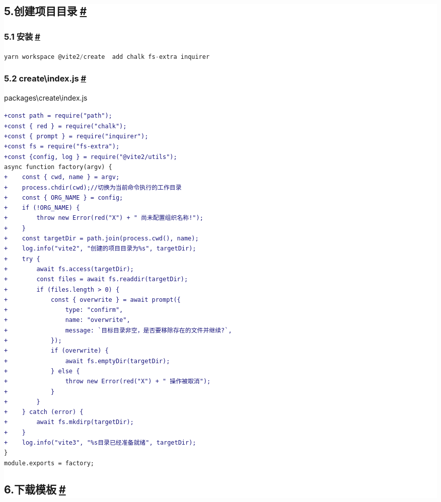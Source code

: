 ## 5.创建项目目录 [#](#t355创建项目目录)

### 5.1 安装 [#](#t3651-安装)

```js
yarn workspace @vite2/create  add chalk fs-extra inquirer
```

### 5.2 create\index.js [#](#t3752-createindexjs)

packages\create\index.js

```diff
+const path = require("path");
+const { red } = require("chalk");
+const { prompt } = require("inquirer");
+const fs = require("fs-extra");
+const {config, log } = require("@vite2/utils");
async function factory(argv) {
+    const { cwd, name } = argv;
+    process.chdir(cwd);//切换为当前命令执行的工作目录
+    const { ORG_NAME } = config;
+    if (!ORG_NAME) {
+        throw new Error(red("X") + " 尚未配置组织名称!");
+    }
+    const targetDir = path.join(process.cwd(), name);
+    log.info("vite2", "创建的项目目录为%s", targetDir);
+    try {
+        await fs.access(targetDir);
+        const files = await fs.readdir(targetDir);
+        if (files.length > 0) {
+            const { overwrite } = await prompt({
+                type: "confirm",
+                name: "overwrite",
+                message: `目标目录非空，是否要移除存在的文件并继续?`,
+            });
+            if (overwrite) {
+                await fs.emptyDir(targetDir);
+            } else {
+                throw new Error(red("X") + " 操作被取消");
+            }
+        }
+    } catch (error) {
+        await fs.mkdirp(targetDir);
+    }
+    log.info("vite3", "%s目录已经准备就绪", targetDir);
}
module.exports = factory;
```

## 6.下载模板 [#](#t386下载模板)
